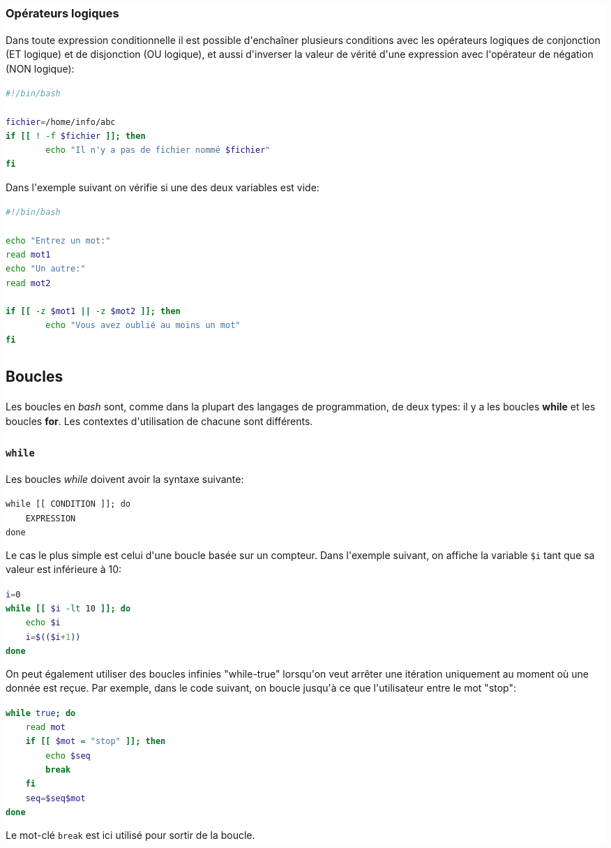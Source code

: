 ### Opérateurs logiques
Dans toute expression conditionnelle il est possible d'enchaîner plusieurs conditions avec les opérateurs logiques de conjonction (ET logique) et de disjonction (OU logique), et aussi d'inverser la valeur de vérité d'une expression avec l'opérateur de négation (NON logique):

```sh
#!/bin/bash

fichier=/home/info/abc
if [[ ! -f $fichier ]]; then
        echo "Il n'y a pas de fichier nommé $fichier"
fi
```
Dans l'exemple suivant on vérifie si une des deux variables est vide:
```sh
#!/bin/bash

echo "Entrez un mot:"
read mot1
echo "Un autre:"
read mot2

if [[ -z $mot1 || -z $mot2 ]]; then
        echo "Vous avez oublié au moins un mot"
fi
```

## Boucles
Les boucles en *bash* sont, comme dans la plupart des langages de programmation, de deux types: il y a les boucles **while** et les boucles **for**. Les contextes d'utilisation de chacune sont différents.

### `while`
Les boucles *while* doivent avoir la syntaxe suivante:
```
while [[ CONDITION ]]; do
    EXPRESSION
done
```
Le cas le plus simple est celui d'une boucle basée sur un compteur. Dans l'exemple suivant, on affiche la variable `$i` tant que sa valeur est inférieure à 10:
```sh
i=0
while [[ $i -lt 10 ]]; do
    echo $i
    i=$(($i+1))
done
```
On peut également utiliser des boucles infinies "while-true" lorsqu'on veut arrêter une itération uniquement au moment où une donnée est reçue. Par exemple, dans le code suivant, on boucle jusqu'à ce que l'utilisateur entre le mot "stop":
```sh
while true; do
	read mot
	if [[ $mot = "stop" ]]; then 
		echo $seq
		break	
	fi
	seq=$seq$mot
done
```
Le mot-clé `break` est ici utilisé pour sortir de la boucle. 
